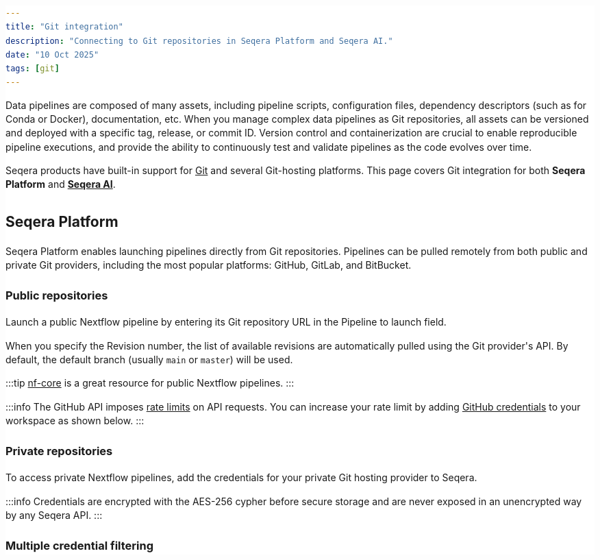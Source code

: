 ```yaml
---
title: "Git integration"
description: "Connecting to Git repositories in Seqera Platform and Seqera AI."
date: "10 Oct 2025"
tags: [git]
---
```


Data pipelines are composed of many assets, including pipeline scripts, configuration files, dependency descriptors (such as for Conda or Docker), documentation, etc. When you manage complex data pipelines as Git repositories, all assets can be versioned and deployed with a specific tag, release, or commit ID. Version control and containerization are crucial to enable reproducible pipeline executions, and provide the ability to continuously test and validate pipelines as the code evolves over time.

Seqera products have built-in support for [Git](https://git-scm.com) and several Git-hosting platforms. This page covers Git integration for both **Seqera Platform** and [**Seqera AI**](#seqera-ai).

## Seqera Platform

Seqera Platform enables launching pipelines directly from Git repositories. Pipelines can be pulled remotely from both public and private Git providers, including the most popular platforms: GitHub, GitLab, and BitBucket.

### Public repositories

Launch a public Nextflow pipeline by entering its Git repository URL in the Pipeline to launch field.

When you specify the Revision number, the list of available revisions are automatically pulled using the Git provider's API. By default, the default branch (usually `main` or `master`) will be used.

:::tip
[nf-core](https://nf-co.re/pipelines) is a great resource for public Nextflow pipelines.
:::

:::info
The GitHub API imposes [rate limits](https://docs.github.com/en/developers/apps/building-github-apps/rate-limits-for-github-apps) on API requests. You can increase your rate limit by adding [GitHub credentials](#github) to your workspace as shown below.
:::

### Private repositories

To access private Nextflow pipelines, add the credentials for your private Git hosting provider to Seqera.

:::info
Credentials are encrypted with the AES-256 cypher before secure storage and are never exposed in an unencrypted way by any Seqera API.
:::

### Multiple credential filtering
